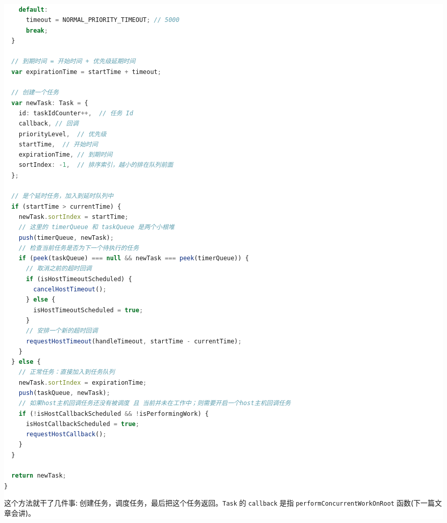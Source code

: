 ```ts
    default:
      timeout = NORMAL_PRIORITY_TIMEOUT; // 5000
      break;
  }

  // 到期时间 = 开始时间 + 优先级延期时间
  var expirationTime = startTime + timeout;

  // 创建一个任务
  var newTask: Task = {
    id: taskIdCounter++,  // 任务 Id
    callback, // 回调
    priorityLevel,  // 优先级
    startTime,  // 开始时间
    expirationTime, // 到期时间
    sortIndex: -1,  // 排序索引，越小的排在队列前面
  };

  // 是个延时任务，加入到延时队列中
  if (startTime > currentTime) {
    newTask.sortIndex = startTime;
    // 这里的 timerQueue 和 taskQueue 是两个小根堆
    push(timerQueue, newTask);
    // 检查当前任务是否为下一个待执行的任务
    if (peek(taskQueue) === null && newTask === peek(timerQueue)) {
      // 取消之前的超时回调
      if (isHostTimeoutScheduled) {
        cancelHostTimeout();
      } else {
        isHostTimeoutScheduled = true;
      }
      // 安排一个新的超时回调
      requestHostTimeout(handleTimeout, startTime - currentTime);
    }
  } else {
    // 正常任务：直接加入到任务队列
    newTask.sortIndex = expirationTime;
    push(taskQueue, newTask);
    // 如果host主机回调任务还没有被调度 且 当前并未在工作中；则需要开启一个host主机回调任务
    if (!isHostCallbackScheduled && !isPerformingWork) {
      isHostCallbackScheduled = true;
      requestHostCallback();
    }
  }

  return newTask;
}
```

这个方法就干了几件事: 创建任务，调度任务，最后把这个任务返回。`Task` 的 `callback` 是指 `performConcurrentWorkOnRoot` 函数(下一篇文章会讲)。
